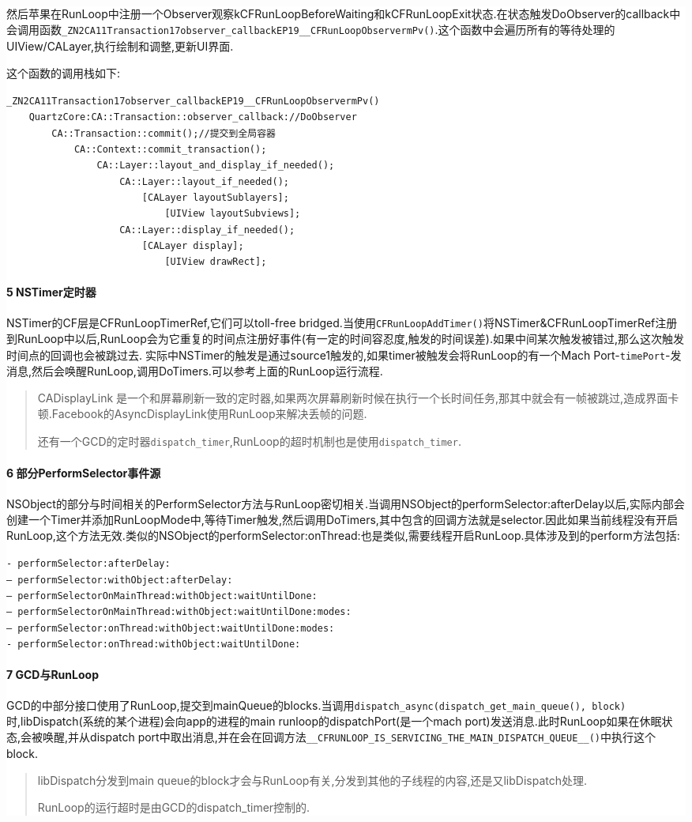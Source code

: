 然后苹果在RunLoop中注册一个Observer观察kCFRunLoopBeforeWaiting和kCFRunLoopExit状态.在状态触发DoObserver的callback中会调用函数`_ZN2CA11Transaction17observer_callbackEP19__CFRunLoopObservermPv()`.这个函数中会遍历所有的等待处理的UIView/CALayer,执行绘制和调整,更新UI界面.

这个函数的调用栈如下:

```
_ZN2CA11Transaction17observer_callbackEP19__CFRunLoopObservermPv()
    QuartzCore:CA::Transaction::observer_callback://DoObserver
        CA::Transaction::commit();//提交到全局容器
            CA::Context::commit_transaction();
                CA::Layer::layout_and_display_if_needed();
                    CA::Layer::layout_if_needed();
                        [CALayer layoutSublayers];
                            [UIView layoutSubviews];
                    CA::Layer::display_if_needed();
                        [CALayer display];
                            [UIView drawRect];

```

#### 5 NSTimer定时器

NSTimer的CF层是CFRunLoopTimerRef,它们可以toll-free bridged.当使用`CFRunLoopAddTimer()`将NSTimer&CFRunLoopTimerRef注册到RunLoop中以后,RunLoop会为它重复的时间点注册好事件(有一定的时间容忍度,触发的时间误差).如果中间某次触发被错过,那么这次触发时间点的回调也会被跳过去. 实际中NSTimer的触发是通过source1触发的,如果timer被触发会将RunLoop的有一个Mach Port-`timePort`-发消息,然后会唤醒RunLoop,调用DoTimers.可以参考上面的RunLoop运行流程.

> CADisplayLink 是一个和屏幕刷新一致的定时器,如果两次屏幕刷新时候在执行一个长时间任务,那其中就会有一帧被跳过,造成界面卡顿.Facebook的AsyncDisplayLink使用RunLoop来解决丢帧的问题.
> 
> 还有一个GCD的定时器`dispatch_timer`,RunLoop的超时机制也是使用`dispatch_timer`.

#### 6 部分PerformSelector事件源

NSObject的部分与时间相关的PerformSelector方法与RunLoop密切相关.当调用NSObject的performSelector:afterDelay以后,实际内部会创建一个Timer并添加RunLoopMode中,等待Timer触发,然后调用DoTimers,其中包含的回调方法就是selector.因此如果当前线程没有开启RunLoop,这个方法无效.类似的NSObject的performSelector:onThread:也是类似,需要线程开启RunLoop.具体涉及到的perform方法包括:

```
- performSelector:afterDelay:
– performSelector:withObject:afterDelay:
– performSelectorOnMainThread:withObject:waitUntilDone:
– performSelectorOnMainThread:withObject:waitUntilDone:modes:
– performSelector:onThread:withObject:waitUntilDone:modes:
- performSelector:onThread:withObject:waitUntilDone:
```

#### 7 GCD与RunLoop

GCD的中部分接口使用了RunLoop,提交到mainQueue的blocks.当调用`dispatch_async(dispatch_get_main_queue(), block)`时,libDispatch(系统的某个进程)会向app的进程的main runloop的dispatchPort(是一个mach port)发送消息.此时RunLoop如果在休眠状态,会被唤醒,并从dispatch port中取出消息,并在会在回调方法`__CFRUNLOOP_IS_SERVICING_THE_MAIN_DISPATCH_QUEUE__()`中执行这个block.

> libDispatch分发到main queue的block才会与RunLoop有关,分发到其他的子线程的内容,还是又libDispatch处理.
> 
> RunLoop的运行超时是由GCD的dispatch_timer控制的.

